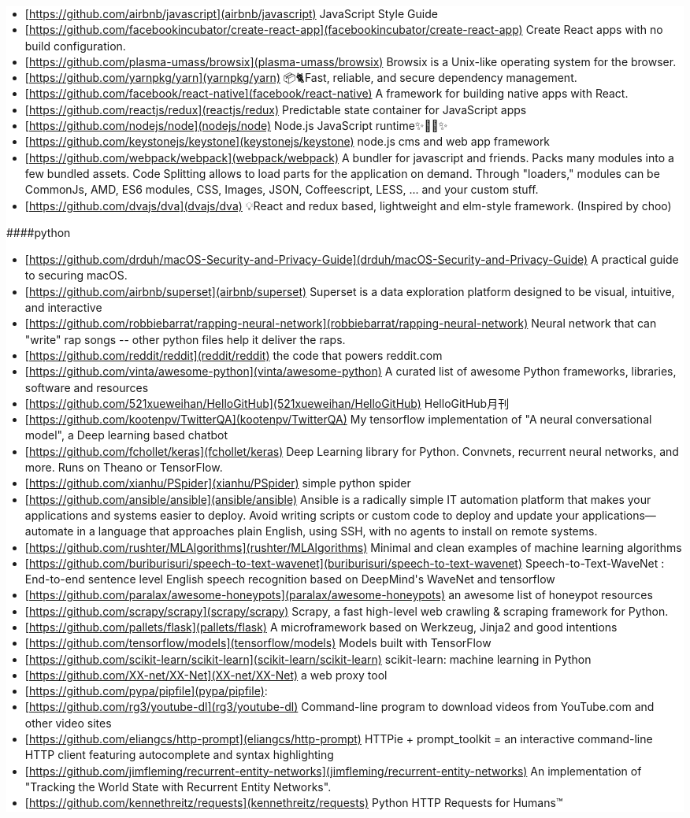 * [https://github.com/airbnb/javascript](airbnb/javascript) JavaScript Style Guide
* [https://github.com/facebookincubator/create-react-app](facebookincubator/create-react-app) Create React apps with no build configuration.
* [https://github.com/plasma-umass/browsix](plasma-umass/browsix) Browsix is a Unix-like operating system for the browser.
* [https://github.com/yarnpkg/yarn](yarnpkg/yarn) 📦🐈Fast, reliable, and secure dependency management.
* [https://github.com/facebook/react-native](facebook/react-native) A framework for building native apps with React.
* [https://github.com/reactjs/redux](reactjs/redux) Predictable state container for JavaScript apps
* [https://github.com/nodejs/node](nodejs/node) Node.js JavaScript runtime✨🐢🚀✨
* [https://github.com/keystonejs/keystone](keystonejs/keystone) node.js cms and web app framework
* [https://github.com/webpack/webpack](webpack/webpack) A bundler for javascript and friends. Packs many modules into a few bundled assets. Code Splitting allows to load parts for the application on demand. Through "loaders," modules can be CommonJs, AMD, ES6 modules, CSS, Images, JSON, Coffeescript, LESS, ... and your custom stuff.
* [https://github.com/dvajs/dva](dvajs/dva) 💡React and redux based, lightweight and elm-style framework. (Inspired by choo)

####python
* [https://github.com/drduh/macOS-Security-and-Privacy-Guide](drduh/macOS-Security-and-Privacy-Guide) A practical guide to securing macOS.
* [https://github.com/airbnb/superset](airbnb/superset) Superset is a data exploration platform designed to be visual, intuitive, and interactive
* [https://github.com/robbiebarrat/rapping-neural-network](robbiebarrat/rapping-neural-network) Neural network that can "write" rap songs -- other python files help it deliver the raps.
* [https://github.com/reddit/reddit](reddit/reddit) the code that powers reddit.com
* [https://github.com/vinta/awesome-python](vinta/awesome-python) A curated list of awesome Python frameworks, libraries, software and resources
* [https://github.com/521xueweihan/HelloGitHub](521xueweihan/HelloGitHub) HelloGitHub月刊
* [https://github.com/kootenpv/TwitterQA](kootenpv/TwitterQA) My tensorflow implementation of "A neural conversational model", a Deep learning based chatbot
* [https://github.com/fchollet/keras](fchollet/keras) Deep Learning library for Python. Convnets, recurrent neural networks, and more. Runs on Theano or TensorFlow.
* [https://github.com/xianhu/PSpider](xianhu/PSpider) simple python spider
* [https://github.com/ansible/ansible](ansible/ansible) Ansible is a radically simple IT automation platform that makes your applications and systems easier to deploy. Avoid writing scripts or custom code to deploy and update your applications— automate in a language that approaches plain English, using SSH, with no agents to install on remote systems.
* [https://github.com/rushter/MLAlgorithms](rushter/MLAlgorithms) Minimal and clean examples of machine learning algorithms
* [https://github.com/buriburisuri/speech-to-text-wavenet](buriburisuri/speech-to-text-wavenet) Speech-to-Text-WaveNet : End-to-end sentence level English speech recognition based on DeepMind's WaveNet and tensorflow
* [https://github.com/paralax/awesome-honeypots](paralax/awesome-honeypots) an awesome list of honeypot resources
* [https://github.com/scrapy/scrapy](scrapy/scrapy) Scrapy, a fast high-level web crawling &amp; scraping framework for Python.
* [https://github.com/pallets/flask](pallets/flask) A microframework based on Werkzeug, Jinja2 and good intentions
* [https://github.com/tensorflow/models](tensorflow/models) Models built with TensorFlow
* [https://github.com/scikit-learn/scikit-learn](scikit-learn/scikit-learn) scikit-learn: machine learning in Python
* [https://github.com/XX-net/XX-Net](XX-net/XX-Net) a web proxy tool
* [https://github.com/pypa/pipfile](pypa/pipfile):
* [https://github.com/rg3/youtube-dl](rg3/youtube-dl) Command-line program to download videos from YouTube.com and other video sites
* [https://github.com/eliangcs/http-prompt](eliangcs/http-prompt) HTTPie + prompt_toolkit = an interactive command-line HTTP client featuring autocomplete and syntax highlighting
* [https://github.com/jimfleming/recurrent-entity-networks](jimfleming/recurrent-entity-networks) An implementation of "Tracking the World State with Recurrent Entity Networks".
* [https://github.com/kennethreitz/requests](kennethreitz/requests) Python HTTP Requests for Humans™